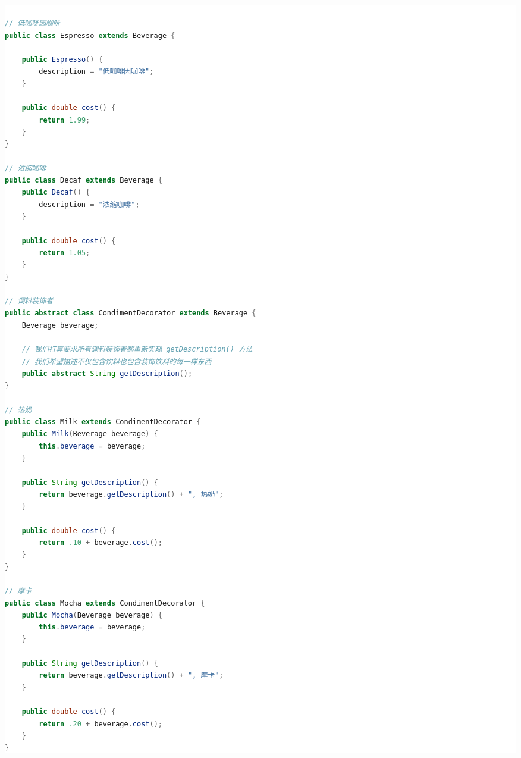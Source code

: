 ```java

// 低咖啡因咖啡
public class Espresso extends Beverage {

    public Espresso() {
        description = "低咖啡因咖啡";
    }

    public double cost() {
        return 1.99;
    }
}

// 浓缩咖啡
public class Decaf extends Beverage {
    public Decaf() {
        description = "浓缩咖啡";
    }

    public double cost() {
        return 1.05;
    }
}

// 调料装饰者
public abstract class CondimentDecorator extends Beverage {
    Beverage beverage;

    // 我们打算要求所有调料装饰者都重新实现 getDescription() 方法
    // 我们希望描述不仅包含饮料也包含装饰饮料的每一样东西
    public abstract String getDescription();
}

// 热奶
public class Milk extends CondimentDecorator {
    public Milk(Beverage beverage) {
        this.beverage = beverage;
    }

    public String getDescription() {
        return beverage.getDescription() + ", 热奶";
    }

    public double cost() {
        return .10 + beverage.cost();
    }
}

// 摩卡
public class Mocha extends CondimentDecorator {
    public Mocha(Beverage beverage) {
        this.beverage = beverage;
    }

    public String getDescription() {
        return beverage.getDescription() + ", 摩卡";
    }

    public double cost() {
        return .20 + beverage.cost();
    }
}

```